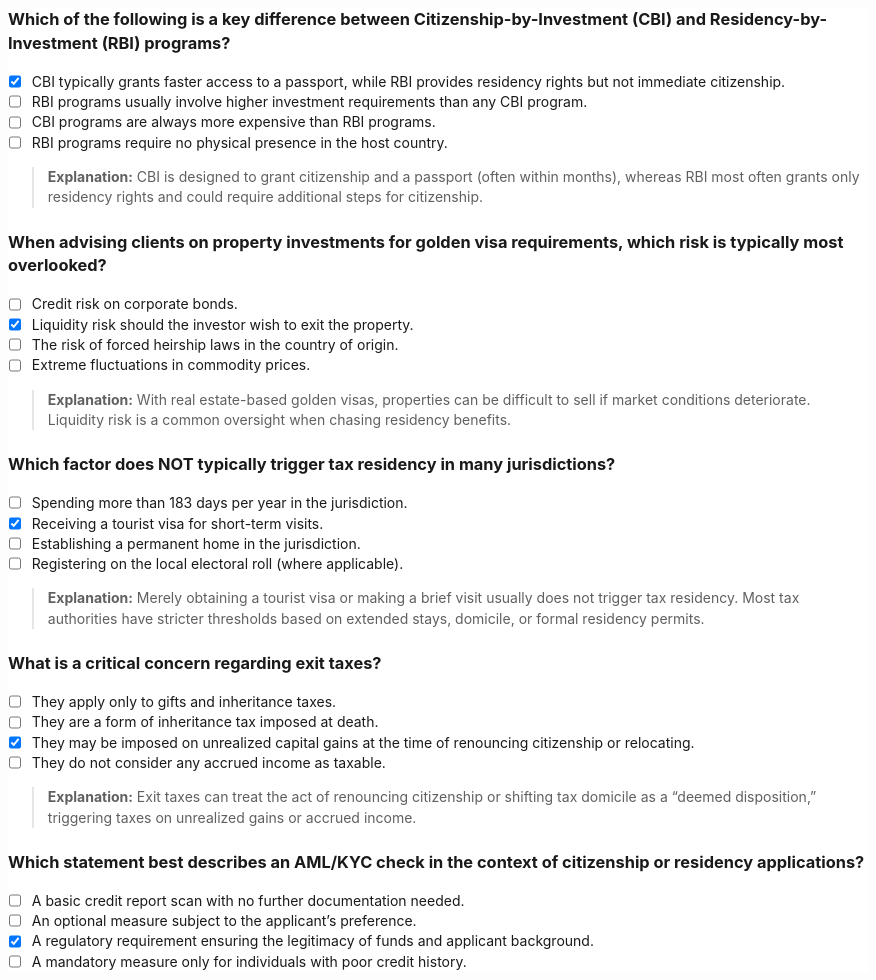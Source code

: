 ### Which of the following is a key difference between Citizenship-by-Investment (CBI) and Residency-by-Investment (RBI) programs?

- [x] CBI typically grants faster access to a passport, while RBI provides residency rights but not immediate citizenship.
- [ ] RBI programs usually involve higher investment requirements than any CBI program.
- [ ] CBI programs are always more expensive than RBI programs.
- [ ] RBI programs require no physical presence in the host country.

> **Explanation:** CBI is designed to grant citizenship and a passport (often within months), whereas RBI most often grants only residency rights and could require additional steps for citizenship.

### When advising clients on property investments for golden visa requirements, which risk is typically most overlooked?

- [ ] Credit risk on corporate bonds.
- [x] Liquidity risk should the investor wish to exit the property.
- [ ] The risk of forced heirship laws in the country of origin.
- [ ] Extreme fluctuations in commodity prices.

> **Explanation:** With real estate-based golden visas, properties can be difficult to sell if market conditions deteriorate. Liquidity risk is a common oversight when chasing residency benefits.

### Which factor does NOT typically trigger tax residency in many jurisdictions?

- [ ] Spending more than 183 days per year in the jurisdiction.
- [x] Receiving a tourist visa for short-term visits.
- [ ] Establishing a permanent home in the jurisdiction.
- [ ] Registering on the local electoral roll (where applicable).

> **Explanation:** Merely obtaining a tourist visa or making a brief visit usually does not trigger tax residency. Most tax authorities have stricter thresholds based on extended stays, domicile, or formal residency permits.

### What is a critical concern regarding exit taxes?

- [ ] They apply only to gifts and inheritance taxes.
- [ ] They are a form of inheritance tax imposed at death.
- [x] They may be imposed on unrealized capital gains at the time of renouncing citizenship or relocating.
- [ ] They do not consider any accrued income as taxable.

> **Explanation:** Exit taxes can treat the act of renouncing citizenship or shifting tax domicile as a “deemed disposition,” triggering taxes on unrealized gains or accrued income.

### Which statement best describes an AML/KYC check in the context of citizenship or residency applications?

- [ ] A basic credit report scan with no further documentation needed.
- [ ] An optional measure subject to the applicant’s preference.
- [x] A regulatory requirement ensuring the legitimacy of funds and applicant background.
- [ ] A mandatory measure only for individuals with poor credit history.
